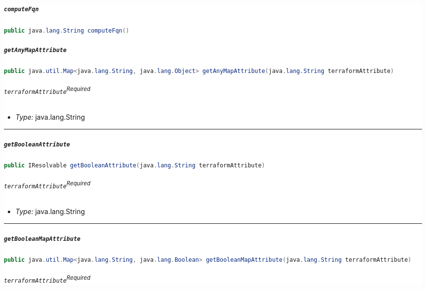 
##### `computeFqn` <a name="computeFqn" id="@cdktf/provider-opentelekomcloud.rdsParametergroupV3.RdsParametergroupV3DatastoreOutputReference.computeFqn"></a>

```java
public java.lang.String computeFqn()
```

##### `getAnyMapAttribute` <a name="getAnyMapAttribute" id="@cdktf/provider-opentelekomcloud.rdsParametergroupV3.RdsParametergroupV3DatastoreOutputReference.getAnyMapAttribute"></a>

```java
public java.util.Map<java.lang.String, java.lang.Object> getAnyMapAttribute(java.lang.String terraformAttribute)
```

###### `terraformAttribute`<sup>Required</sup> <a name="terraformAttribute" id="@cdktf/provider-opentelekomcloud.rdsParametergroupV3.RdsParametergroupV3DatastoreOutputReference.getAnyMapAttribute.parameter.terraformAttribute"></a>

- *Type:* java.lang.String

---

##### `getBooleanAttribute` <a name="getBooleanAttribute" id="@cdktf/provider-opentelekomcloud.rdsParametergroupV3.RdsParametergroupV3DatastoreOutputReference.getBooleanAttribute"></a>

```java
public IResolvable getBooleanAttribute(java.lang.String terraformAttribute)
```

###### `terraformAttribute`<sup>Required</sup> <a name="terraformAttribute" id="@cdktf/provider-opentelekomcloud.rdsParametergroupV3.RdsParametergroupV3DatastoreOutputReference.getBooleanAttribute.parameter.terraformAttribute"></a>

- *Type:* java.lang.String

---

##### `getBooleanMapAttribute` <a name="getBooleanMapAttribute" id="@cdktf/provider-opentelekomcloud.rdsParametergroupV3.RdsParametergroupV3DatastoreOutputReference.getBooleanMapAttribute"></a>

```java
public java.util.Map<java.lang.String, java.lang.Boolean> getBooleanMapAttribute(java.lang.String terraformAttribute)
```

###### `terraformAttribute`<sup>Required</sup> <a name="terraformAttribute" id="@cdktf/provider-opentelekomcloud.rdsParametergroupV3.RdsParametergroupV3DatastoreOutputReference.getBooleanMapAttribute.parameter.terraformAttribute"></a>
